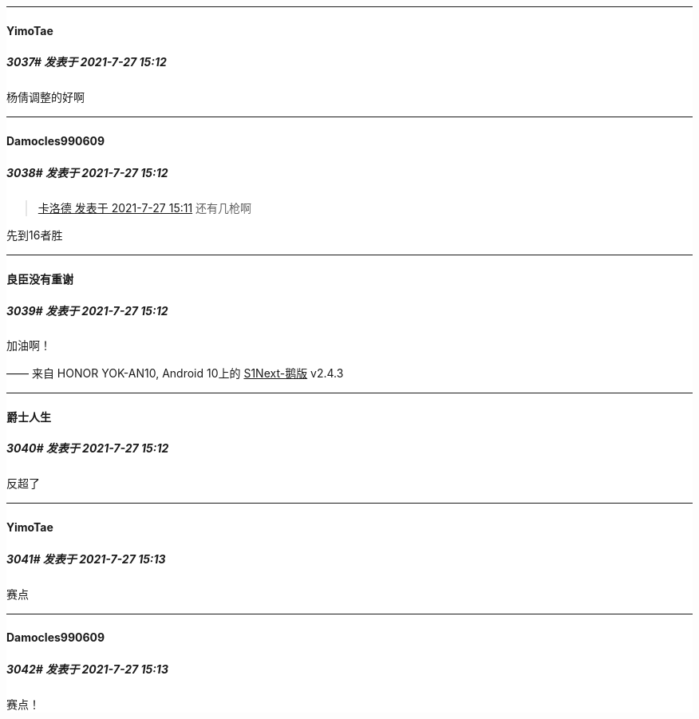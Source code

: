 
*****

####  YimoTae  
##### 3037#       发表于 2021-7-27 15:12


杨倩调整的好啊


*****

####  Damocles990609  
##### 3038#       发表于 2021-7-27 15:12


<blockquote><a href="httphttps://bbs.saraba1st.com/2b/forum.php?mod=redirect&amp;goto=findpost&amp;pid=52116338&amp;ptid=2015306" target="_blank">卡洛德 发表于 2021-7-27 15:11</a>
还有几枪啊</blockquote>
先到16者胜


*****

####  良臣没有重谢  
##### 3039#       发表于 2021-7-27 15:12


加油啊！

—— 来自 HONOR YOK-AN10, Android 10上的 [S1Next-鹅版](https://github.com/ykrank/S1-Next/releases) v2.4.3


*****

####  爵士人生  
##### 3040#       发表于 2021-7-27 15:12


反超了


*****

####  YimoTae  
##### 3041#       发表于 2021-7-27 15:13


赛点


*****

####  Damocles990609  
##### 3042#       发表于 2021-7-27 15:13


赛点！

